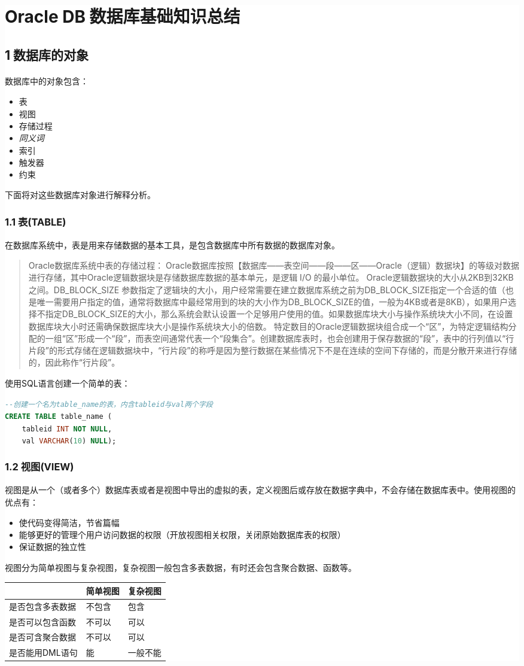# Oracle DB 数据库基础知识总结

## 1 数据库的对象

数据库中的对象包含：
- 表
- 视图
- 存储过程
- _同义词_
- 索引
- 触发器
- 约束

下面将对这些数据库对象进行解释分析。

### 1.1 表(TABLE)

在数据库系统中，表是用来存储数据的基本工具，是包含数据库中所有数据的数据库对象。
> Oracle数据库系统中表的存储过程：
> Oracle数据库按照【数据库——表空间——段——区——Oracle（逻辑）数据块】的等级对数据进行存储，其中Oracle逻辑数据块是存储数据库数据的基本单元，是逻辑 I/O 的最小单位。
> Oracle逻辑数据块的大小从2KB到32KB之间。DB_BLOCK_SIZE 参数指定了逻辑块的大小，用户经常需要在建立数据库系统之前为DB_BLOCK_SIZE指定一个合适的值（也是唯一需要用户指定的值，通常将数据库中最经常用到的块的大小作为DB_BLOCK_SIZE的值，一般为4KB或者是8KB），如果用户选择不指定DB_BLOCK_SIZE的大小，那么系统会默认设置一个足够用户使用的值。如果数据库块大小与操作系统块大小不同，在设置数据库块大小时还需确保数据库块大小是操作系统块大小的倍数。
> 特定数目的Oracle逻辑数据块组合成一个“区”，为特定逻辑结构分配的一组“区”形成一个“段”，而表空间通常代表一个“段集合”。创建数据库表时，也会创建用于保存数据的“段”，表中的行列值以“行片段”的形式存储在逻辑数据块中，“行片段”的称呼是因为整行数据在某些情况下不是在连续的空间下存储的，而是分散开来进行存储的，因此称作“行片段”。

使用SQL语言创建一个简单的表：
```SQL
--创建一个名为table_name的表，内含tableid与val两个字段
CREATE TABLE table_name (
    tableid INT NOT NULL,
    val VARCHAR(10) NULL);
```

### 1.2 视图(VIEW)
视图是从一个（或者多个）数据库表或者是视图中导出的虚拟的表，定义视图后或存放在数据字典中，不会存储在数据库表中。使用视图的优点有：

- 使代码变得简洁，节省篇幅
- 能够更好的管理个用户访问数据的权限（开放视图相关权限，关闭原始数据库表的权限）
- 保证数据的独立性

视图分为简单视图与复杂视图，复杂视图一般包含多表数据，有时还会包含聚合数据、函数等。

|                  | 简单视图 | 复杂视图 |
| ---------------- | -------- | -------- |
| 是否包含多表数据 |  不包含  |   包含   |
| 是否可以包含函数 |  不可以  |   可以   |
| 是否可含聚合数据 |  不可以  |   可以   |
| 是否能用DML语句  |    能    | 一般不能 |
